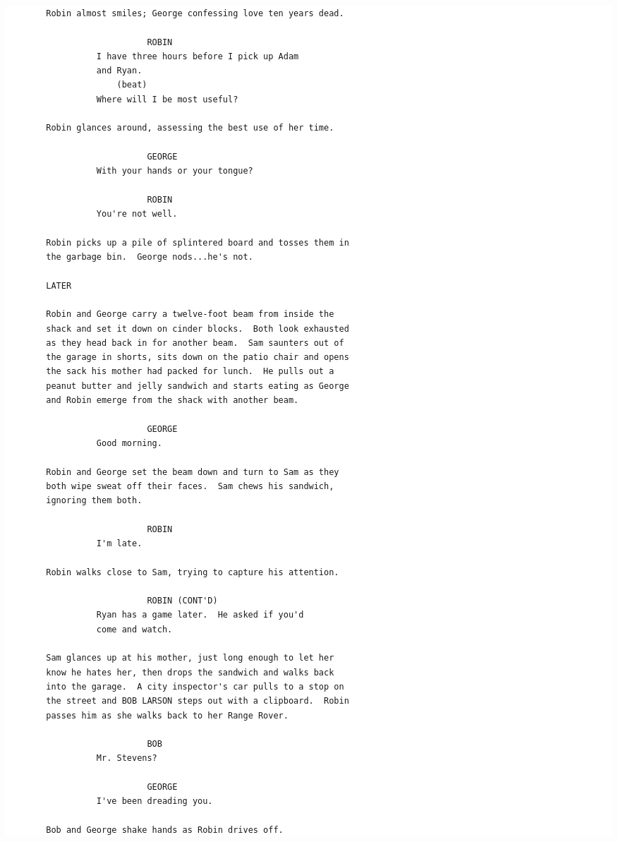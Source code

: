             Robin almost smiles; George confessing love ten years dead.

                                ROBIN
                      I have three hours before I pick up Adam
                      and Ryan.
                          (beat)
                      Where will I be most useful?

            Robin glances around, assessing the best use of her time.

                                GEORGE
                      With your hands or your tongue?

                                ROBIN
                      You're not well.

            Robin picks up a pile of splintered board and tosses them in
            the garbage bin.  George nods...he's not.

            LATER

            Robin and George carry a twelve-foot beam from inside the
            shack and set it down on cinder blocks.  Both look exhausted
            as they head back in for another beam.  Sam saunters out of
            the garage in shorts, sits down on the patio chair and opens
            the sack his mother had packed for lunch.  He pulls out a
            peanut butter and jelly sandwich and starts eating as George
            and Robin emerge from the shack with another beam.

                                GEORGE
                      Good morning.

            Robin and George set the beam down and turn to Sam as they
            both wipe sweat off their faces.  Sam chews his sandwich,
            ignoring them both.

                                ROBIN
                      I'm late.

            Robin walks close to Sam, trying to capture his attention.

                                ROBIN (CONT'D)
                      Ryan has a game later.  He asked if you'd
                      come and watch.

            Sam glances up at his mother, just long enough to let her
            know he hates her, then drops the sandwich and walks back
            into the garage.  A city inspector's car pulls to a stop on
            the street and BOB LARSON steps out with a clipboard.  Robin
            passes him as she walks back to her Range Rover.

                                BOB
                      Mr. Stevens?

                                GEORGE
                      I've been dreading you.

            Bob and George shake hands as Robin drives off.
